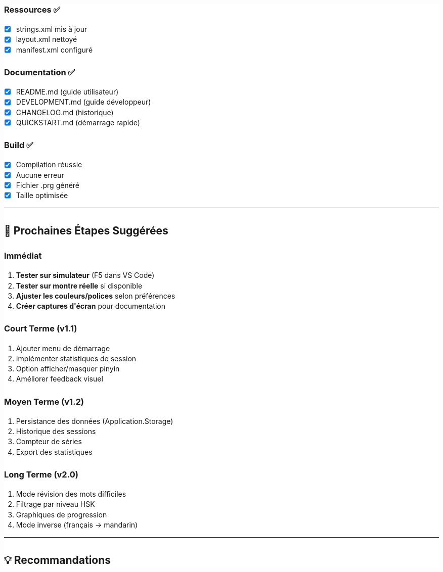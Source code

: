 ### Ressources ✅
- [x] strings.xml mis à jour
- [x] layout.xml nettoyé
- [x] manifest.xml configuré

### Documentation ✅
- [x] README.md (guide utilisateur)
- [x] DEVELOPMENT.md (guide développeur)
- [x] CHANGELOG.md (historique)
- [x] QUICKSTART.md (démarrage rapide)

### Build ✅
- [x] Compilation réussie
- [x] Aucune erreur
- [x] Fichier .prg généré
- [x] Taille optimisée

---

## 🎯 Prochaines Étapes Suggérées

### Immédiat
1. **Tester sur simulateur** (F5 dans VS Code)
2. **Tester sur montre réelle** si disponible
3. **Ajuster les couleurs/polices** selon préférences
4. **Créer captures d'écran** pour documentation

### Court Terme (v1.1)
1. Ajouter menu de démarrage
2. Implémenter statistiques de session
3. Option afficher/masquer pinyin
4. Améliorer feedback visuel

### Moyen Terme (v1.2)
1. Persistance des données (Application.Storage)
2. Historique des sessions
3. Compteur de séries
4. Export des statistiques

### Long Terme (v2.0)
1. Mode révision des mots difficiles
2. Filtrage par niveau HSK
3. Graphiques de progression
4. Mode inverse (français → mandarin)

---

## 💡 Recommandations
